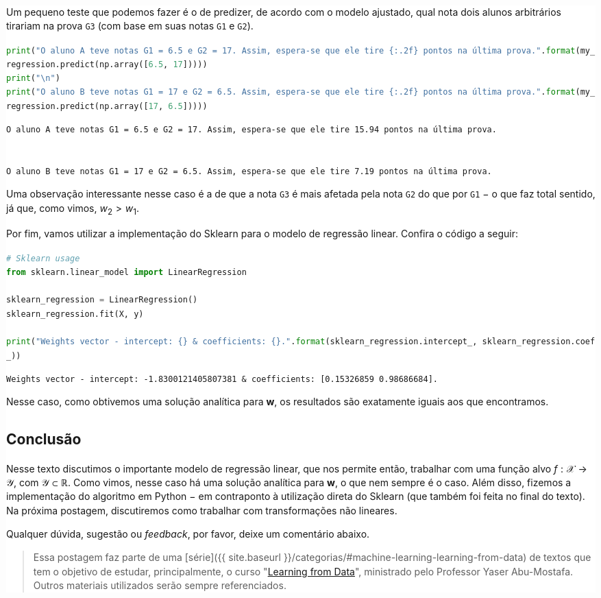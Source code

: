 Um pequeno teste que podemos fazer é o de predizer, de acordo com o modelo ajustado, qual nota dois alunos arbitrários tirariam na prova `G3` (com base em suas notas `G1` e `G2`).


```python
print("O aluno A teve notas G1 = 6.5 e G2 = 17. Assim, espera-se que ele tire {:.2f} pontos na última prova.".format(my_regression.predict(np.array([6.5, 17]))))
print("\n")
print("O aluno B teve notas G1 = 17 e G2 = 6.5. Assim, espera-se que ele tire {:.2f} pontos na última prova.".format(my_regression.predict(np.array([17, 6.5]))))
```

    O aluno A teve notas G1 = 6.5 e G2 = 17. Assim, espera-se que ele tire 15.94 pontos na última prova.
    
    
    O aluno B teve notas G1 = 17 e G2 = 6.5. Assim, espera-se que ele tire 7.19 pontos na última prova.


Uma observação interessante nesse caso é a de que a nota `G3` é mais afetada pela nota `G2` do que por `G1` $-$ o que faz total sentido, já que, como vimos, $w_2 > w_1$.

Por fim, vamos utilizar a implementação do Sklearn para o modelo de regressão linear. Confira o código a seguir:


```python
# Sklearn usage
from sklearn.linear_model import LinearRegression

sklearn_regression = LinearRegression()
sklearn_regression.fit(X, y)

print("Weights vector - intercept: {} & coefficients: {}.".format(sklearn_regression.intercept_, sklearn_regression.coef_))
```

    Weights vector - intercept: -1.8300121405807381 & coefficients: [0.15326859 0.98686684].


Nesse caso, como obtivemos uma solução analítica para $\mathbf{w}$, os resultados são exatamente iguais aos que encontramos.

## Conclusão

Nesse texto discutimos o importante modelo de regressão linear, que nos permite então, trabalhar com uma função alvo $f: \mathcal{X} \rightarrow \mathcal{Y}$, com $\mathcal{Y} \subset \mathbb{R}$. Como vimos, nesse caso há uma solução analítica para $\mathbf{w}$, o que nem sempre é o caso. Além disso, fizemos a implementação do algoritmo em Python $-$ em contraponto à utilização direta do Sklearn (que também foi feita no final do texto). Na próxima postagem, discutiremos como trabalhar com transformações não lineares.

Qualquer dúvida, sugestão ou *feedback*, por favor, deixe um comentário abaixo.

> Essa postagem faz parte de uma [série]({{ site.baseurl }}/categorias/#machine-learning-learning-from-data) de textos que tem o objetivo de estudar, principalmente, o curso "[Learning from Data](http://www.work.caltech.edu/telecourse.html)", ministrado pelo Professor Yaser Abu-Mostafa. Outros materiais utilizados serão sempre referenciados.